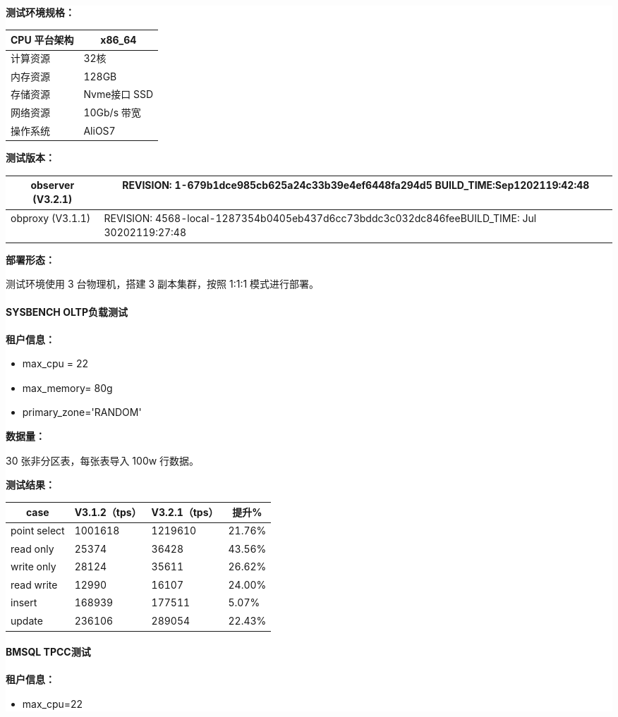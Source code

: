 **测试环境规格：**

| CPU 平台架构 |   x86_64   |
|----------|------------|
| 计算资源     | 32核        |
| 内存资源     | 128GB      |
| 存储资源     | Nvme接口 SSD |
| 网络资源     | 10Gb/s 带宽  |
| 操作系统     | AliOS7     |

**测试版本：**

| observer (V3.2.1) |      REVISION: 1-679b1dce985cb625a24c33b39e4ef6448fa294d5 BUILD_TIME:Sep1202119:42:48       |
|-------------------|---------------------------------------------------------------------------------------------|
| obproxy (V3.1.1)  | REVISION: 4568-local-1287354b0405eb437d6cc73bddc3c032dc846feeBUILD_TIME: Jul 30202119:27:48 |

**部署形态：**

测试环境使用 3 台物理机，搭建 3 副本集群，按照 1:1:1 模式进行部署。

#### SYSBENCH OLTP负载测试

**租户信息：**

* max_cpu = 22

* max_memory= 80g

* primary_zone='RANDOM'

**数据量：**

30 张非分区表，每张表导入 100w 行数据。

**测试结果：**

|     case     | V3.1.2（tps） | V3.2.1（tps） |  提升%   |
|--------------|-------------|-------------|--------|
| point select | 1001618     | 1219610     | 21.76% |
| read only    | 25374       | 36428       | 43.56% |
| write only   | 28124       | 35611       | 26.62% |
| read write   | 12990       | 16107       | 24.00% |
| insert       | 168939      | 177511      | 5.07%  |
| update       | 236106      | 289054      | 22.43% |

#### BMSQL TPCC测试

**租户信息：**

* max_cpu=22
